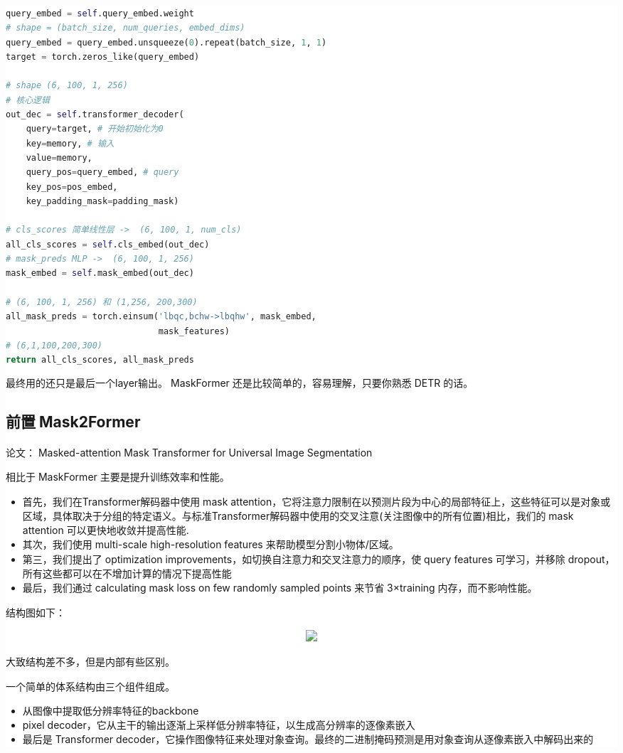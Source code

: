 ```python
query_embed = self.query_embed.weight
# shape = (batch_size, num_queries, embed_dims)
query_embed = query_embed.unsqueeze(0).repeat(batch_size, 1, 1)
target = torch.zeros_like(query_embed)

# shape (6, 100, 1, 256) 
# 核心逻辑
out_dec = self.transformer_decoder(
    query=target, # 开始初始化为0
    key=memory, # 输入
    value=memory,
    query_pos=query_embed, # query
    key_pos=pos_embed,
    key_padding_mask=padding_mask)

# cls_scores 简单线性层 ->  (6, 100, 1, num_cls) 
all_cls_scores = self.cls_embed(out_dec)
# mask_preds MLP ->  (6, 100, 1, 256) 
mask_embed = self.mask_embed(out_dec)

# (6, 100, 1, 256) 和 (1,256, 200,300)
all_mask_preds = torch.einsum('lbqc,bchw->lbqhw', mask_embed,
                              mask_features)
# (6,1,100,200,300)
return all_cls_scores, all_mask_preds
```

最终用的还只是最后一个layer输出。 MaskFormer 还是比较简单的，容易理解，只要你熟悉 DETR 的话。

## 前置 Mask2Former

论文： Masked-attention Mask Transformer for Universal Image Segmentation

相比于 MaskFormer 主要是提升训练效率和性能。

- 首先，我们在Transformer解码器中使用 mask attention，它将注意力限制在以预测片段为中心的局部特征上，这些特征可以是对象或区域，具体取决于分组的特定语义。与标准Transformer解码器中使用的交叉注意(关注图像中的所有位置)相比，我们的 mask attention 可以更快地收敛并提高性能.
- 其次，我们使用 multi-scale high-resolution features 来帮助模型分割小物体/区域。
- 第三，我们提出了 optimization improvements，如切换自注意力和交叉注意力的顺序，使 query features 可学习，并移除 dropout，所有这些都可以在不增加计算的情况下提高性能
- 最后，我们通过 calculating mask loss on few randomly sampled points 来节省 3×training 内存，而不影响性能。

结构图如下：

<div align=center>
<img src="https://github.com/open-mmlab/mmyolo/assets/17425982/73310ac7-7cc7-4082-b7e6-f808d4d9f35d"/>
</div>

大致结构差不多，但是内部有些区别。

一个简单的体系结构由三个组件组成。

- 从图像中提取低分辨率特征的backbone
- pixel decoder，它从主干的输出逐渐上采样低分辨率特征，以生成高分辨率的逐像素嵌入
- 最后是 Transformer decoder，它操作图像特征来处理对象查询。最终的二进制掩码预测是用对象查询从逐像素嵌入中解码出来的
